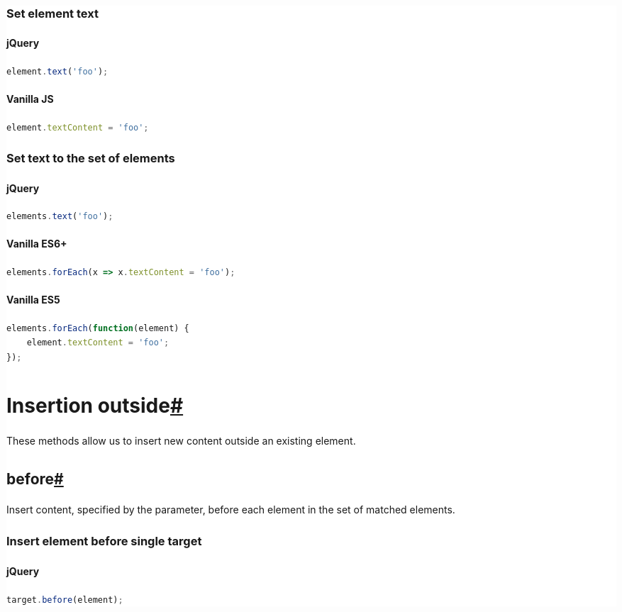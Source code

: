 ### Set element text

#### jQuery

```js
element.text('foo');

```

#### Vanilla JS

```js
element.textContent = 'foo';

```

### Set text to the set of elements

#### jQuery

```js
elements.text('foo');

```

#### Vanilla ES6+

```js
elements.forEach(x => x.textContent = 'foo');

```

#### Vanilla ES5

```js
elements.forEach(function(element) {
    element.textContent = 'foo';
});

```
# Insertion outside[#](#insertion-outside)

These methods allow us to insert new content outside an existing element.

## before[#](#before)

Insert content, specified by the parameter, before each element in the set of matched elements.

### Insert element before single target

#### jQuery

```js
target.before(element);

```
